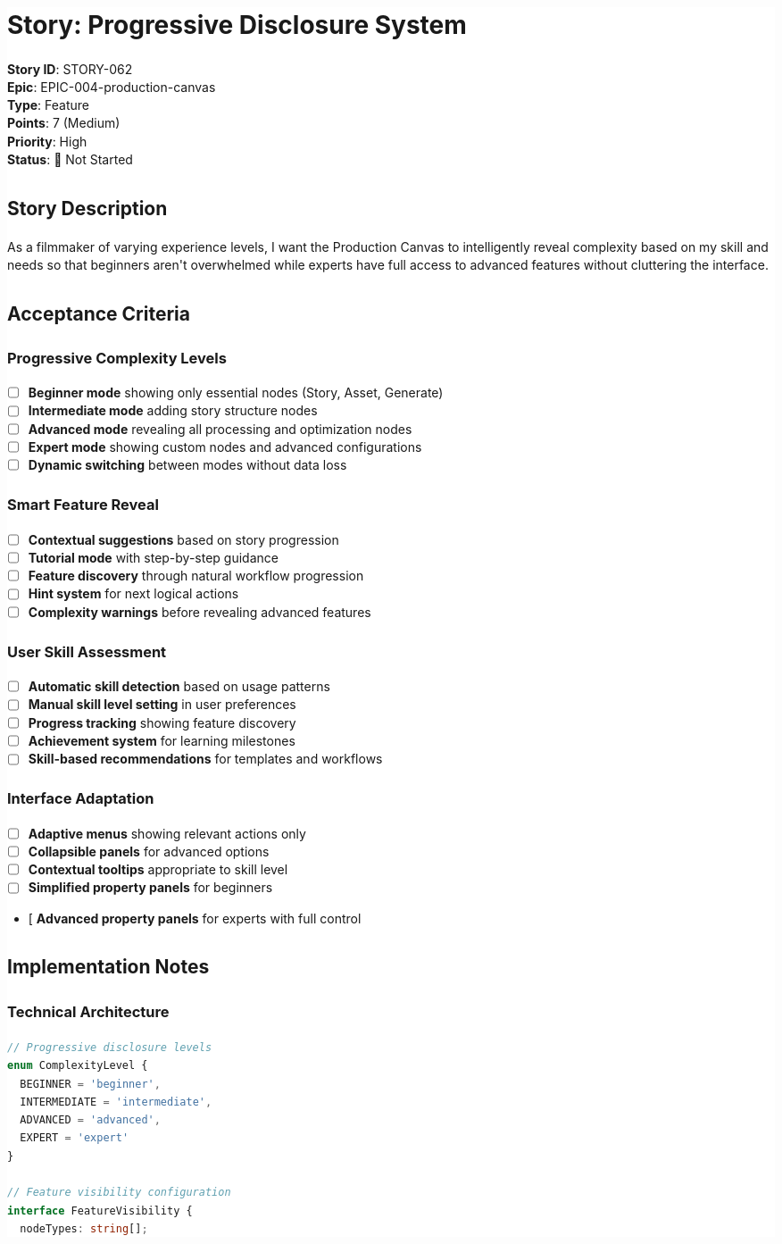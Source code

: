 # Story: Progressive Disclosure System

**Story ID**: STORY-062  
**Epic**: EPIC-004-production-canvas  
**Type**: Feature  
**Points**: 7 (Medium)  
**Priority**: High  
**Status**: 🔲 Not Started  

## Story Description

As a filmmaker of varying experience levels, I want the Production Canvas to intelligently reveal complexity based on my skill and needs so that beginners aren't overwhelmed while experts have full access to advanced features without cluttering the interface.

## Acceptance Criteria

### Progressive Complexity Levels
- [ ] **Beginner mode** showing only essential nodes (Story, Asset, Generate)
- [ ] **Intermediate mode** adding story structure nodes
- [ ] **Advanced mode** revealing all processing and optimization nodes
- [ ] **Expert mode** showing custom nodes and advanced configurations
- [ ] **Dynamic switching** between modes without data loss

### Smart Feature Reveal
- [ ] **Contextual suggestions** based on story progression
- [ ] **Tutorial mode** with step-by-step guidance
- [ ] **Feature discovery** through natural workflow progression
- [ ] **Hint system** for next logical actions
- [ ] **Complexity warnings** before revealing advanced features

### User Skill Assessment
- [ ] **Automatic skill detection** based on usage patterns
- [ ] **Manual skill level setting** in user preferences
- [ ] **Progress tracking** showing feature discovery
- [ ] **Achievement system** for learning milestones
- [ ] **Skill-based recommendations** for templates and workflows

### Interface Adaptation
- [ ] **Adaptive menus** showing relevant actions only
- [ ] **Collapsible panels** for advanced options
- [ ] **Contextual tooltips** appropriate to skill level
- [ ] **Simplified property panels** for beginners
- [ **Advanced property panels** for experts with full control

## Implementation Notes

### Technical Architecture
```typescript
// Progressive disclosure levels
enum ComplexityLevel {
  BEGINNER = 'beginner',
  INTERMEDIATE = 'intermediate',
  ADVANCED = 'advanced',
  EXPERT = 'expert'
}

// Feature visibility configuration
interface FeatureVisibility {
  nodeTypes: string[];
```

  [ComplexityLevel.BEGINNER]: {
  [ComplexityLevel.INTERMEDIATE]: {
  [ComplexityLevel.ADVANCED]: {
  [ComplexityLevel.EXPERT]: {